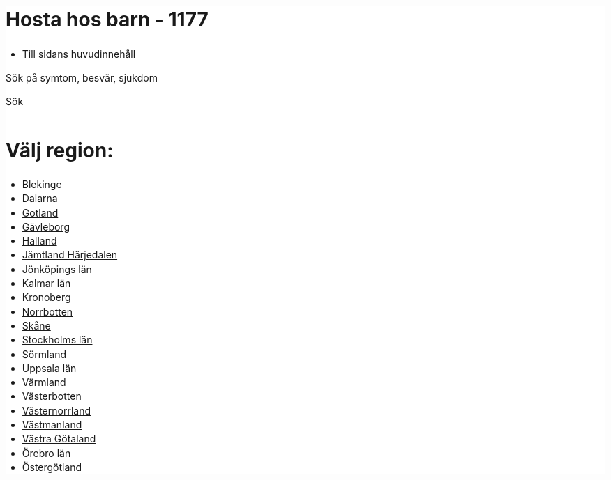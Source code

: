Hosta hos barn - 1177
===============

*   [Till sidans huvudinnehåll](https://www.1177.se/barn--gravid/vanliga-besvar-och-sjukdomar-hos-barn/hosta-hos-barn/#content)

Sök på symtom, besvär, sjukdom

Sök

Välj region:
============

*   [Blekinge](https://www.1177.se/barn--gravid/vanliga-besvar-och-sjukdomar-hos-barn/hosta-hos-barn/?globalregion=10)
*   [Dalarna](https://www.1177.se/barn--gravid/vanliga-besvar-och-sjukdomar-hos-barn/hosta-hos-barn/?globalregion=20)
*   [Gotland](https://www.1177.se/barn--gravid/vanliga-besvar-och-sjukdomar-hos-barn/hosta-hos-barn/?globalregion=09)
*   [Gävleborg](https://www.1177.se/barn--gravid/vanliga-besvar-och-sjukdomar-hos-barn/hosta-hos-barn/?globalregion=21)
*   [Halland](https://www.1177.se/barn--gravid/vanliga-besvar-och-sjukdomar-hos-barn/hosta-hos-barn/?globalregion=13)
*   [Jämtland Härjedalen](https://www.1177.se/barn--gravid/vanliga-besvar-och-sjukdomar-hos-barn/hosta-hos-barn/?globalregion=23)
*   [Jönköpings län](https://www.1177.se/barn--gravid/vanliga-besvar-och-sjukdomar-hos-barn/hosta-hos-barn/?globalregion=06)
*   [Kalmar län](https://www.1177.se/barn--gravid/vanliga-besvar-och-sjukdomar-hos-barn/hosta-hos-barn/?globalregion=08)
*   [Kronoberg](https://www.1177.se/barn--gravid/vanliga-besvar-och-sjukdomar-hos-barn/hosta-hos-barn/?globalregion=07)
*   [Norrbotten](https://www.1177.se/barn--gravid/vanliga-besvar-och-sjukdomar-hos-barn/hosta-hos-barn/?globalregion=25)
*   [Skåne](https://www.1177.se/barn--gravid/vanliga-besvar-och-sjukdomar-hos-barn/hosta-hos-barn/?globalregion=12)
*   [Stockholms län](https://www.1177.se/barn--gravid/vanliga-besvar-och-sjukdomar-hos-barn/hosta-hos-barn/?globalregion=01)
*   [Sörmland](https://www.1177.se/barn--gravid/vanliga-besvar-och-sjukdomar-hos-barn/hosta-hos-barn/?globalregion=04)
*   [Uppsala län](https://www.1177.se/barn--gravid/vanliga-besvar-och-sjukdomar-hos-barn/hosta-hos-barn/?globalregion=03)
*   [Värmland](https://www.1177.se/barn--gravid/vanliga-besvar-och-sjukdomar-hos-barn/hosta-hos-barn/?globalregion=17)
*   [Västerbotten](https://www.1177.se/barn--gravid/vanliga-besvar-och-sjukdomar-hos-barn/hosta-hos-barn/?globalregion=24)
*   [Västernorrland](https://www.1177.se/barn--gravid/vanliga-besvar-och-sjukdomar-hos-barn/hosta-hos-barn/?globalregion=22)
*   [Västmanland](https://www.1177.se/barn--gravid/vanliga-besvar-och-sjukdomar-hos-barn/hosta-hos-barn/?globalregion=19)
*   [Västra Götaland](https://www.1177.se/barn--gravid/vanliga-besvar-och-sjukdomar-hos-barn/hosta-hos-barn/?globalregion=14)
*   [Örebro län](https://www.1177.se/barn--gravid/vanliga-besvar-och-sjukdomar-hos-barn/hosta-hos-barn/?globalregion=18)
*   [Östergötland](https://www.1177.se/barn--gravid/vanliga-besvar-och-sjukdomar-hos-barn/hosta-hos-barn/?globalregion=05)
